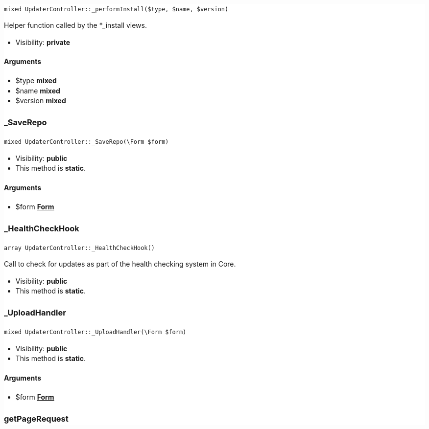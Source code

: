     mixed UpdaterController::_performInstall($type, $name, $version)

Helper function called by the *_install views.



* Visibility: **private**


#### Arguments
* $type **mixed**
* $name **mixed**
* $version **mixed**



### _SaveRepo

    mixed UpdaterController::_SaveRepo(\Form $form)





* Visibility: **public**
* This method is **static**.


#### Arguments
* $form **[Form](form.md)**



### _HealthCheckHook

    array UpdaterController::_HealthCheckHook()

Call to check for updates as part of the health checking system in Core.



* Visibility: **public**
* This method is **static**.




### _UploadHandler

    mixed UpdaterController::_UploadHandler(\Form $form)





* Visibility: **public**
* This method is **static**.


#### Arguments
* $form **[Form](form.md)**



### getPageRequest

